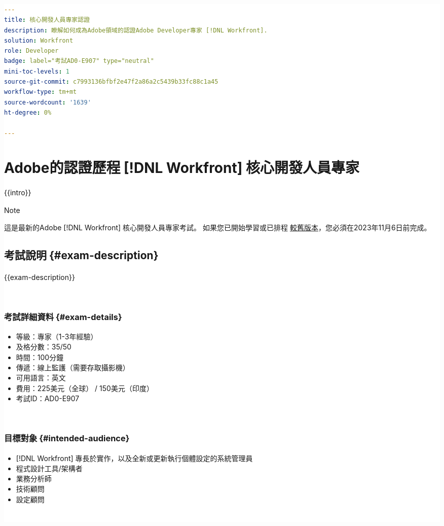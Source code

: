 ```yaml
---
title: 核心開發人員專家認證
description: 瞭解如何成為Adobe領域的認證Adobe Developer專家 [!DNL Workfront].
solution: Workfront
role: Developer
badge: label="考試AD0-E907" type="neutral"
mini-toc-levels: 1
source-git-commit: c7993136bfbf2e47f2a86a2c5439b33fc88c1a45
workflow-type: tm+mt
source-wordcount: '1639'
ht-degree: 0%

---
```



# Adobe的認證歷程 [!DNL Workfront] 核心開發人員專家

{{intro}}

>[!NOTE]
>
>這是最新的Adobe [!DNL Workfront] 核心開發人員專家考試。 如果您已開始學習或已排程 [較舊版本](aw-core-e-developer.md)，您必須在2023年11月6日前完成。

## 考試說明 {#exam-description}

{{exam-description}}

<br>

### 考試詳細資料 {#exam-details}

* 等級：專家（1-3年經驗）
* 及格分數：35/50
* 時間：100分鐘
* 傳遞：線上監護（需要存取攝影機）
* 可用語言：英文
* 費用：225美元（全球） / 150美元（印度）
* 考試ID：AD0-E907

<br>

### 目標對象 {#intended-audience}

* [!DNL Workfront] 專長於實作，以及全新或更新執行個體設定的系統管理員
* 程式設計工具/架構者
* 業務分析師
* 技術顧問
* 設定顧問

<br>
